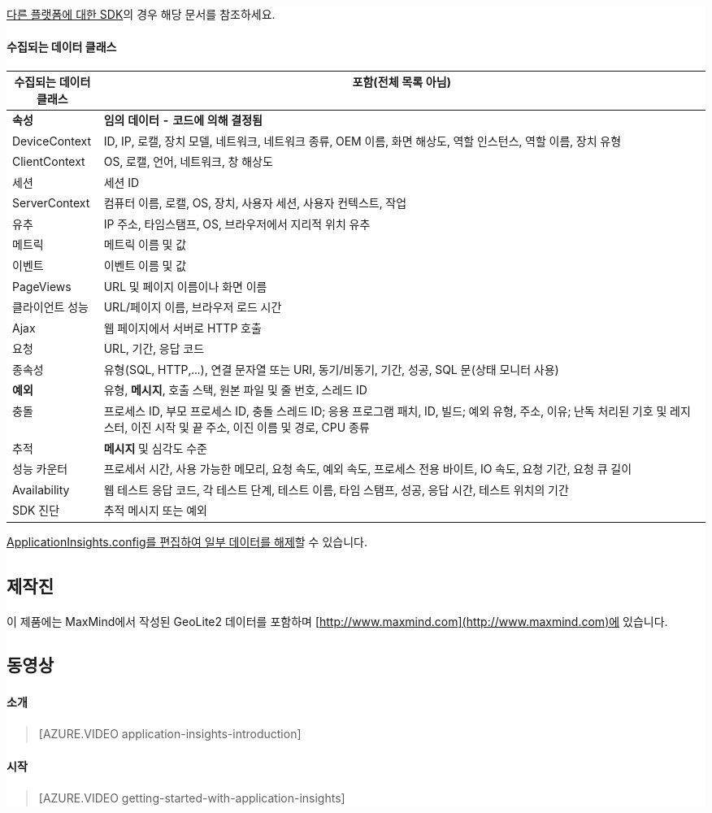 
[다른 플랫폼에 대한 SDK][platforms]의 경우 해당 문서를 참조하세요.



#### 수집되는 데이터 클래스

수집되는 데이터 클래스 | 포함(전체 목록 아님) 
---|---
**속성**|**임의 데이터 - 코드에 의해 결정됨**
DeviceContext |ID, IP, 로캘, 장치 모델, 네트워크, 네트워크 종류, OEM 이름, 화면 해상도, 역할 인스턴스, 역할 이름, 장치 유형
ClientContext |OS, 로캘, 언어, 네트워크, 창 해상도
세션 | 세션 ID
ServerContext |컴퓨터 이름, 로캘, OS, 장치, 사용자 세션, 사용자 컨텍스트, 작업 
유추 |IP 주소, 타임스탬프, OS, 브라우저에서 지리적 위치 유추
메트릭 | 메트릭 이름 및 값
이벤트 | 이벤트 이름 및 값
PageViews | URL 및 페이지 이름이나 화면 이름
클라이언트 성능 | URL/페이지 이름, 브라우저 로드 시간
Ajax | 웹 페이지에서 서버로 HTTP 호출
요청 |URL, 기간, 응답 코드
종속성|유형(SQL, HTTP,...), 연결 문자열 또는 URI, 동기/비동기, 기간, 성공, SQL 문(상태 모니터 사용)
**예외** | 유형, **메시지**, 호출 스택, 원본 파일 및 줄 번호, 스레드 ID
충돌 | 프로세스 ID, 부모 프로세스 ID, 충돌 스레드 ID; 응용 프로그램 패치, ID, 빌드; 예외 유형, 주소, 이유; 난독 처리된 기호 및 레지스터, 이진 시작 및 끝 주소, 이진 이름 및 경로, CPU 종류
추적 | **메시지** 및 심각도 수준
성능 카운터 | 프로세서 시간, 사용 가능한 메모리, 요청 속도, 예외 속도, 프로세스 전용 바이트, IO 속도, 요청 기간, 요청 큐 길이
Availability | 웹 테스트 응답 코드, 각 테스트 단계, 테스트 이름, 타임 스탬프, 성공, 응답 시간, 테스트 위치의 기간
SDK 진단 | 추적 메시지 또는 예외 

[ApplicationInsights.config를 편집하여 일부 데이터를 해제][config]할 수 있습니다.


## 제작진

이 제품에는 MaxMind에서 작성된 GeoLite2 데이터를 포함하며 [http://www.maxmind.com](http://www.maxmind.com)에 있습니다.

## <a name="video"></a>동영상

#### 소개

> [AZURE.VIDEO application-insights-introduction]

#### 시작

> [AZURE.VIDEO getting-started-with-application-insights]






[api]: app-insights-api-custom-events-metrics.md
[apiproperties]: app-insights-api-custom-events-metrics.md#properties
[azure]: ../insights-perf-analytics.md
[client]: app-insights-javascript.md
[config]: app-insights-configuration-with-applicationinsights-config.md
[greenbrown]: app-insights-asp-net.md
[java]: app-insights-java-get-started.md
[platforms]: app-insights-platforms.md
[pricing]: http://azure.microsoft.com/pricing/details/application-insights/
[redfield]: app-insights-monitor-performance-live-website-now.md
[start]: app-insights-overview.md
[windows]: app-insights-windows-get-started.md

 

